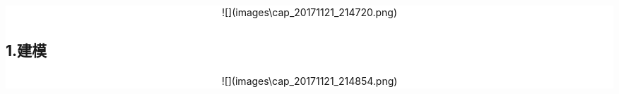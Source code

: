 <p align="center">![](images\cap_20171121_214720.png)</p>

## 1.建模
<p align="center">![](images\cap_20171121_214854.png)</p>
